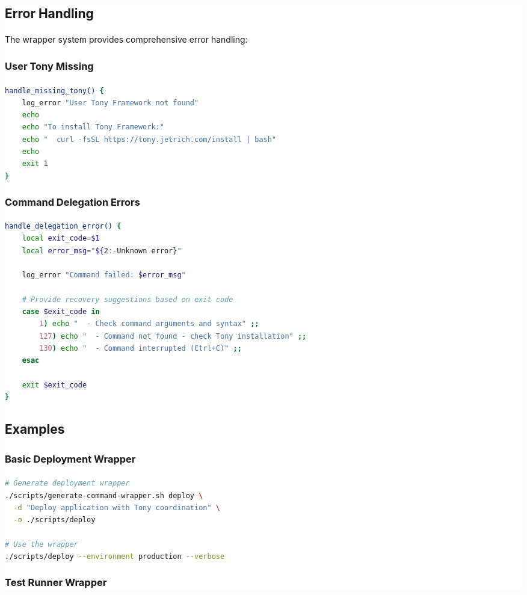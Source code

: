 ## Error Handling

The wrapper system provides comprehensive error handling:

### User Tony Missing

```bash
handle_missing_tony() {
    log_error "User Tony Framework not found"
    echo
    echo "To install Tony Framework:"
    echo "  curl -fsSL https://tony.jetrich.com/install | bash"
    echo
    exit 1
}
```

### Command Delegation Errors

```bash
handle_delegation_error() {
    local exit_code=$1
    local error_msg="${2:-Unknown error}"
    
    log_error "Command failed: $error_msg"
    
    # Provide recovery suggestions based on exit code
    case $exit_code in
        1) echo "  - Check command arguments and syntax" ;;
        127) echo "  - Command not found - check Tony installation" ;;
        130) echo "  - Command interrupted (Ctrl+C)" ;;
    esac
    
    exit $exit_code
}
```

## Examples

### Basic Deployment Wrapper

```bash
# Generate deployment wrapper
./scripts/generate-command-wrapper.sh deploy \
  -d "Deploy application with Tony coordination" \
  -o ./scripts/deploy

# Use the wrapper
./scripts/deploy --environment production --verbose
```

### Test Runner Wrapper
